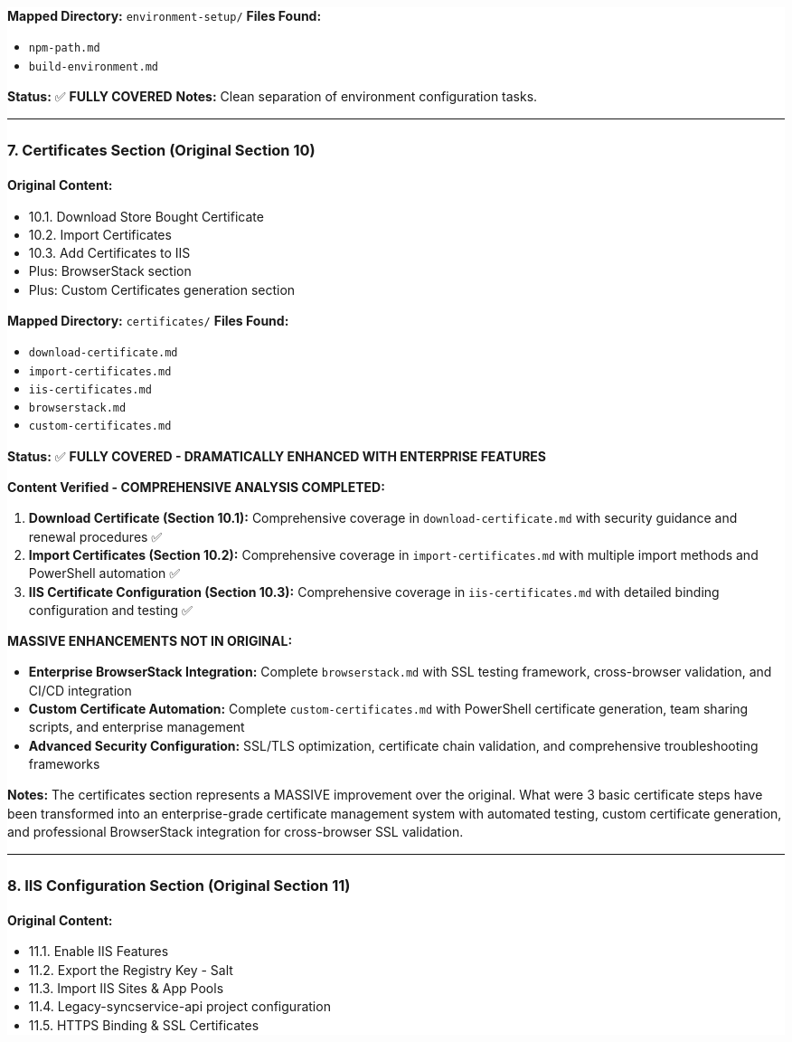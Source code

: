 **Mapped Directory:** `environment-setup/`
**Files Found:**
- `npm-path.md`
- `build-environment.md`

**Status:** ✅ **FULLY COVERED**
**Notes:** Clean separation of environment configuration tasks.

---

### 7. Certificates Section (Original Section 10)
**Original Content:**
- 10.1. Download Store Bought Certificate
- 10.2. Import Certificates
- 10.3. Add Certificates to IIS
- Plus: BrowserStack section
- Plus: Custom Certificates generation section

**Mapped Directory:** `certificates/`
**Files Found:**
- `download-certificate.md`
- `import-certificates.md`
- `iis-certificates.md`
- `browserstack.md`
- `custom-certificates.md`

**Status:** ✅ **FULLY COVERED - DRAMATICALLY ENHANCED WITH ENTERPRISE FEATURES**

**Content Verified - COMPREHENSIVE ANALYSIS COMPLETED:**
1. **Download Certificate (Section 10.1):** Comprehensive coverage in `download-certificate.md` with security guidance and renewal procedures ✅
2. **Import Certificates (Section 10.2):** Comprehensive coverage in `import-certificates.md` with multiple import methods and PowerShell automation ✅
3. **IIS Certificate Configuration (Section 10.3):** Comprehensive coverage in `iis-certificates.md` with detailed binding configuration and testing ✅

**MASSIVE ENHANCEMENTS NOT IN ORIGINAL:**
- **Enterprise BrowserStack Integration:** Complete `browserstack.md` with SSL testing framework, cross-browser validation, and CI/CD integration
- **Custom Certificate Automation:** Complete `custom-certificates.md` with PowerShell certificate generation, team sharing scripts, and enterprise management
- **Advanced Security Configuration:** SSL/TLS optimization, certificate chain validation, and comprehensive troubleshooting frameworks

**Notes:** The certificates section represents a MASSIVE improvement over the original. What were 3 basic certificate steps have been transformed into an enterprise-grade certificate management system with automated testing, custom certificate generation, and professional BrowserStack integration for cross-browser SSL validation.

---

### 8. IIS Configuration Section (Original Section 11)
**Original Content:**
- 11.1. Enable IIS Features
- 11.2. Export the Registry Key - Salt
- 11.3. Import IIS Sites & App Pools
- 11.4. Legacy-syncservice-api project configuration
- 11.5. HTTPS Binding & SSL Certificates
